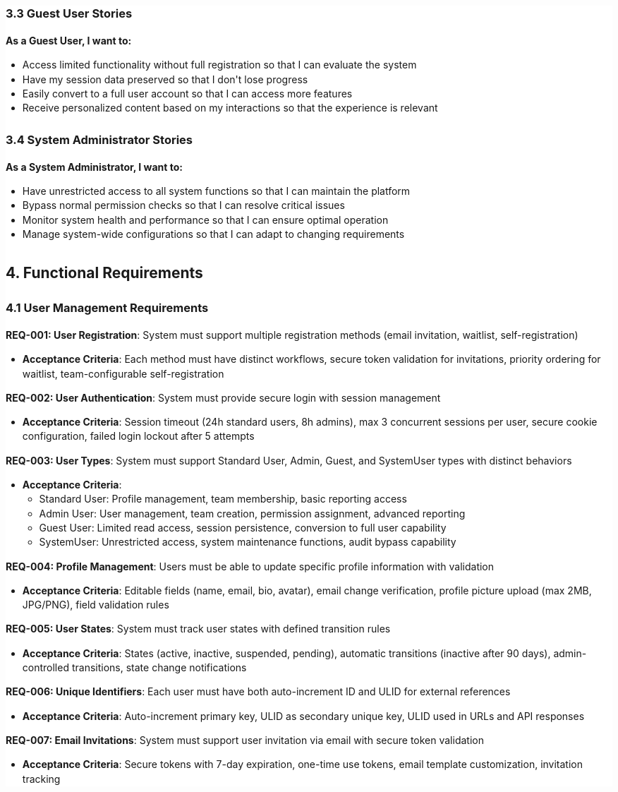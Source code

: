 ### 3.3 Guest User Stories
**As a Guest User, I want to:**
- Access limited functionality without full registration so that I can evaluate the system
- Have my session data preserved so that I don't lose progress
- Easily convert to a full user account so that I can access more features
- Receive personalized content based on my interactions so that the experience is relevant

### 3.4 System Administrator Stories
**As a System Administrator, I want to:**
- Have unrestricted access to all system functions so that I can maintain the platform
- Bypass normal permission checks so that I can resolve critical issues
- Monitor system health and performance so that I can ensure optimal operation
- Manage system-wide configurations so that I can adapt to changing requirements

## 4. Functional Requirements

### 4.1 User Management Requirements
**REQ-001: User Registration**: System must support multiple registration methods (email invitation, waitlist, self-registration)
- **Acceptance Criteria**: Each method must have distinct workflows, secure token validation for invitations, priority ordering for waitlist, team-configurable self-registration

**REQ-002: User Authentication**: System must provide secure login with session management
- **Acceptance Criteria**: Session timeout (24h standard users, 8h admins), max 3 concurrent sessions per user, secure cookie configuration, failed login lockout after 5 attempts

**REQ-003: User Types**: System must support Standard User, Admin, Guest, and SystemUser types with distinct behaviors
- **Acceptance Criteria**:
  - Standard User: Profile management, team membership, basic reporting access
  - Admin User: User management, team creation, permission assignment, advanced reporting
  - Guest User: Limited read access, session persistence, conversion to full user capability
  - SystemUser: Unrestricted access, system maintenance functions, audit bypass capability

**REQ-004: Profile Management**: Users must be able to update specific profile information with validation
- **Acceptance Criteria**: Editable fields (name, email, bio, avatar), email change verification, profile picture upload (max 2MB, JPG/PNG), field validation rules

**REQ-005: User States**: System must track user states with defined transition rules
- **Acceptance Criteria**: States (active, inactive, suspended, pending), automatic transitions (inactive after 90 days), admin-controlled transitions, state change notifications

**REQ-006: Unique Identifiers**: Each user must have both auto-increment ID and ULID for external references
- **Acceptance Criteria**: Auto-increment primary key, ULID as secondary unique key, ULID used in URLs and API responses

**REQ-007: Email Invitations**: System must support user invitation via email with secure token validation
- **Acceptance Criteria**: Secure tokens with 7-day expiration, one-time use tokens, email template customization, invitation tracking
